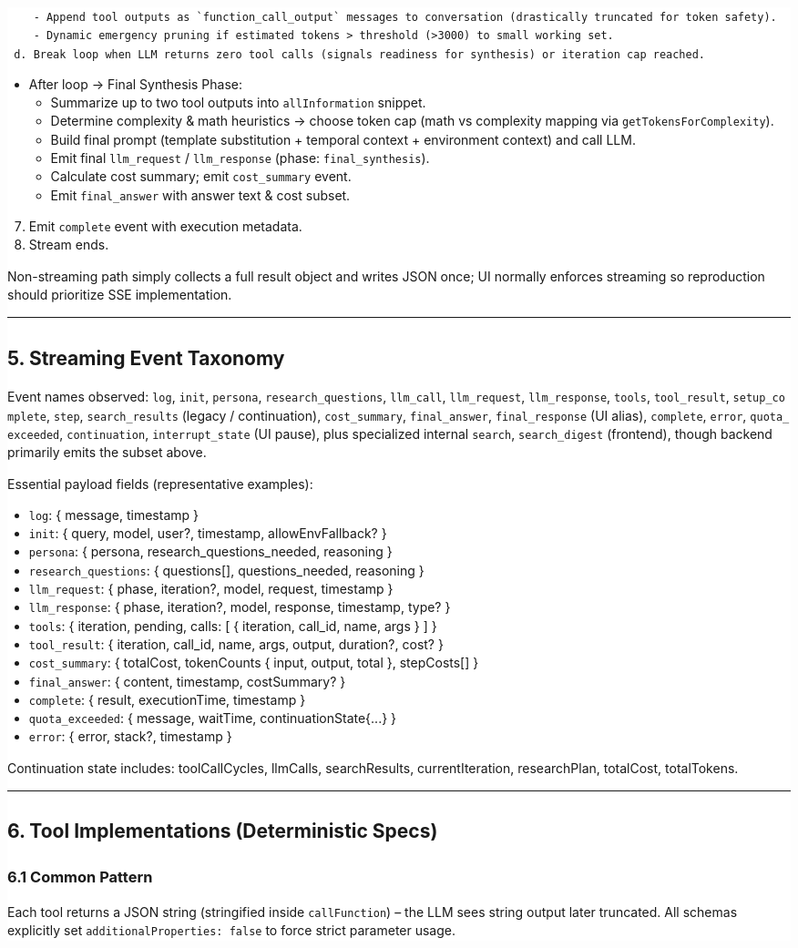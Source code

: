         - Append tool outputs as `function_call_output` messages to conversation (drastically truncated for token safety).
        - Dynamic emergency pruning if estimated tokens > threshold (>3000) to small working set.
     d. Break loop when LLM returns zero tool calls (signals readiness for synthesis) or iteration cap reached.
   - After loop → Final Synthesis Phase:
     * Summarize up to two tool outputs into `allInformation` snippet.
     * Determine complexity & math heuristics → choose token cap (math vs complexity mapping via `getTokensForComplexity`).
     * Build final prompt (template substitution + temporal context + environment context) and call LLM.
     * Emit final `llm_request` / `llm_response` (phase: `final_synthesis`).
     * Calculate cost summary; emit `cost_summary` event.
     * Emit `final_answer` with answer text & cost subset.
7. Emit `complete` event with execution metadata.
8. Stream ends.

Non-streaming path simply collects a full result object and writes JSON once; UI normally enforces streaming so reproduction should prioritize SSE implementation.

---
## 5. Streaming Event Taxonomy

Event names observed:
`log`, `init`, `persona`, `research_questions`, `llm_call`, `llm_request`, `llm_response`, `tools`, `tool_result`, `setup_complete`, `step`, `search_results` (legacy / continuation), `cost_summary`, `final_answer`, `final_response` (UI alias), `complete`, `error`, `quota_exceeded`, `continuation`, `interrupt_state` (UI pause), plus specialized internal `search`, `search_digest` (frontend), though backend primarily emits the subset above.

Essential payload fields (representative examples):
- `log`: { message, timestamp }
- `init`: { query, model, user?, timestamp, allowEnvFallback? }
- `persona`: { persona, research_questions_needed, reasoning }
- `research_questions`: { questions[], questions_needed, reasoning }
- `llm_request`: { phase, iteration?, model, request, timestamp }
- `llm_response`: { phase, iteration?, model, response, timestamp, type? }
- `tools`: { iteration, pending, calls: [ { iteration, call_id, name, args } ] }
- `tool_result`: { iteration, call_id, name, args, output, duration?, cost? }
- `cost_summary`: { totalCost, tokenCounts { input, output, total }, stepCosts[] }
- `final_answer`: { content, timestamp, costSummary? }
- `complete`: { result, executionTime, timestamp }
- `quota_exceeded`: { message, waitTime, continuationState{...} }
- `error`: { error, stack?, timestamp }

Continuation state includes: toolCallCycles, llmCalls, searchResults, currentIteration, researchPlan, totalCost, totalTokens.

---
## 6. Tool Implementations (Deterministic Specs)

### 6.1 Common Pattern
Each tool returns a JSON string (stringified inside `callFunction`) – the LLM sees string output later truncated. All schemas explicitly set `additionalProperties: false` to force strict parameter usage.
